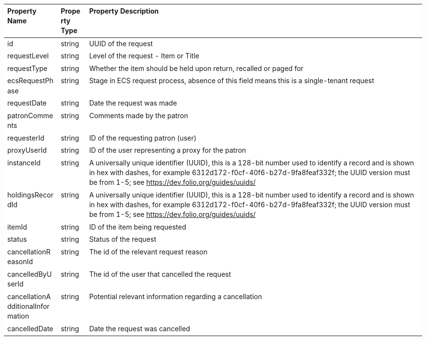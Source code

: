 | Property Name                               | Property Type   | Property Description                                                                                                                                                                                                                                     |
|:--------------------------------------------|:----------------|:---------------------------------------------------------------------------------------------------------------------------------------------------------------------------------------------------------------------------------------------------------|
| id                                          | string          | UUID of the request                                                                                                                                                                                                                                      |
| requestLevel                                | string          | Level of the request - Item or Title                                                                                                                                                                                                                     |
| requestType                                 | string          | Whether the item should be held upon return, recalled or paged for                                                                                                                                                                                       |
| ecsRequestPhase                             | string          | Stage in ECS request process, absence of this field means this is a single-tenant request                                                                                                                                                                |
| requestDate                                 | string          | Date the request was made                                                                                                                                                                                                                                |
| patronComments                              | string          | Comments made by the patron                                                                                                                                                                                                                              |
| requesterId                                 | string          | ID of the requesting patron (user)                                                                                                                                                                                                                       |
| proxyUserId                                 | string          | ID of the user representing a proxy for the patron                                                                                                                                                                                                       |
| instanceId                                  | string          | A universally unique identifier (UUID), this is a 128-bit number used to identify a record and is shown in hex with dashes, for example 6312d172-f0cf-40f6-b27d-9fa8feaf332f; the UUID version must be from 1-5; see https://dev.folio.org/guides/uuids/ |
| holdingsRecordId                            | string          | A universally unique identifier (UUID), this is a 128-bit number used to identify a record and is shown in hex with dashes, for example 6312d172-f0cf-40f6-b27d-9fa8feaf332f; the UUID version must be from 1-5; see https://dev.folio.org/guides/uuids/ |
| itemId                                      | string          | ID of the item being requested                                                                                                                                                                                                                           |
| status                                      | string          | Status of the request                                                                                                                                                                                                                                    |
| cancellationReasonId                        | string          | The id of the relevant request reason                                                                                                                                                                                                                    |
| cancelledByUserId                           | string          | The id of the user that cancelled the request                                                                                                                                                                                                            |
| cancellationAdditionalInformation           | string          | Potential relevant information regarding a cancellation                                                                                                                                                                                                  |
| cancelledDate                               | string          | Date the request was cancelled                                                                                                                                                                                                                           |